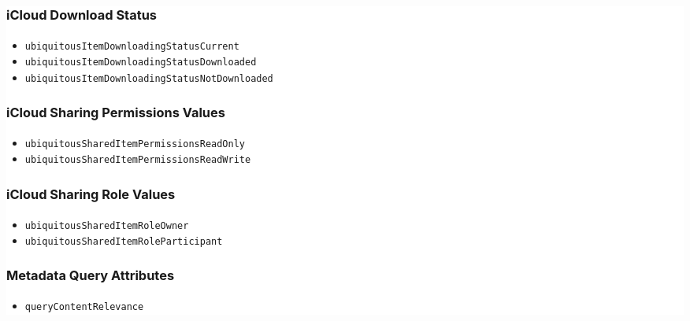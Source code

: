### iCloud Download Status

- ``ubiquitousItemDownloadingStatusCurrent``
- ``ubiquitousItemDownloadingStatusDownloaded``
- ``ubiquitousItemDownloadingStatusNotDownloaded``

### iCloud Sharing Permissions Values

- ``ubiquitousSharedItemPermissionsReadOnly``
- ``ubiquitousSharedItemPermissionsReadWrite``

### iCloud Sharing Role Values

- ``ubiquitousSharedItemRoleOwner``
- ``ubiquitousSharedItemRoleParticipant``

### Metadata Query Attributes

- ``queryContentRelevance``
